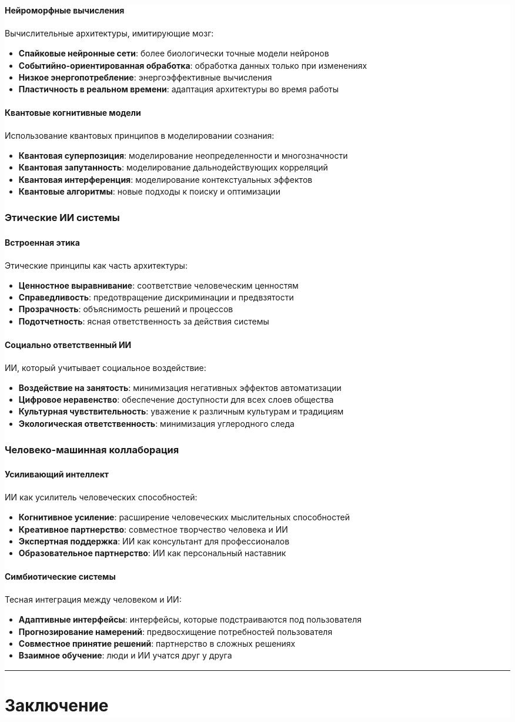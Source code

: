 #### Нейроморфные вычисления
Вычислительные архитектуры, имитирующие мозг:
- **Спайковые нейронные сети**: более биологически точные модели нейронов
- **Событийно-ориентированная обработка**: обработка данных только при изменениях
- **Низкое энергопотребление**: энергоэффективные вычисления
- **Пластичность в реальном времени**: адаптация архитектуры во время работы

#### Квантовые когнитивные модели
Использование квантовых принципов в моделировании сознания:
- **Квантовая суперпозиция**: моделирование неопределенности и многозначности
- **Квантовая запутанность**: моделирование дальнодействующих корреляций
- **Квантовая интерференция**: моделирование контекстуальных эффектов
- **Квантовые алгоритмы**: новые подходы к поиску и оптимизации

### Этические ИИ системы

#### Встроенная этика
Этические принципы как часть архитектуры:
- **Ценностное выравнивание**: соответствие человеческим ценностям
- **Справедливость**: предотвращение дискриминации и предвзятости
- **Прозрачность**: объяснимость решений и процессов
- **Подотчетность**: ясная ответственность за действия системы

#### Социально ответственный ИИ
ИИ, который учитывает социальное воздействие:
- **Воздействие на занятость**: минимизация негативных эффектов автоматизации
- **Цифровое неравенство**: обеспечение доступности для всех слоев общества
- **Культурная чувствительность**: уважение к различным культурам и традициям
- **Экологическая ответственность**: минимизация углеродного следа

### Человеко-машинная коллаборация

#### Усиливающий интеллект
ИИ как усилитель человеческих способностей:
- **Когнитивное усиление**: расширение человеческих мыслительных способностей
- **Креативное партнерство**: совместное творчество человека и ИИ
- **Экспертная поддержка**: ИИ как консультант для профессионалов
- **Образовательное партнерство**: ИИ как персональный наставник

#### Симбиотические системы
Тесная интеграция между человеком и ИИ:
- **Адаптивные интерфейсы**: интерфейсы, которые подстраиваются под пользователя
- **Прогнозирование намерений**: предвосхищение потребностей пользователя
- **Совместное принятие решений**: партнерство в сложных решениях
- **Взаимное обучение**: люди и ИИ учатся друг у друга

---

# Заключение

